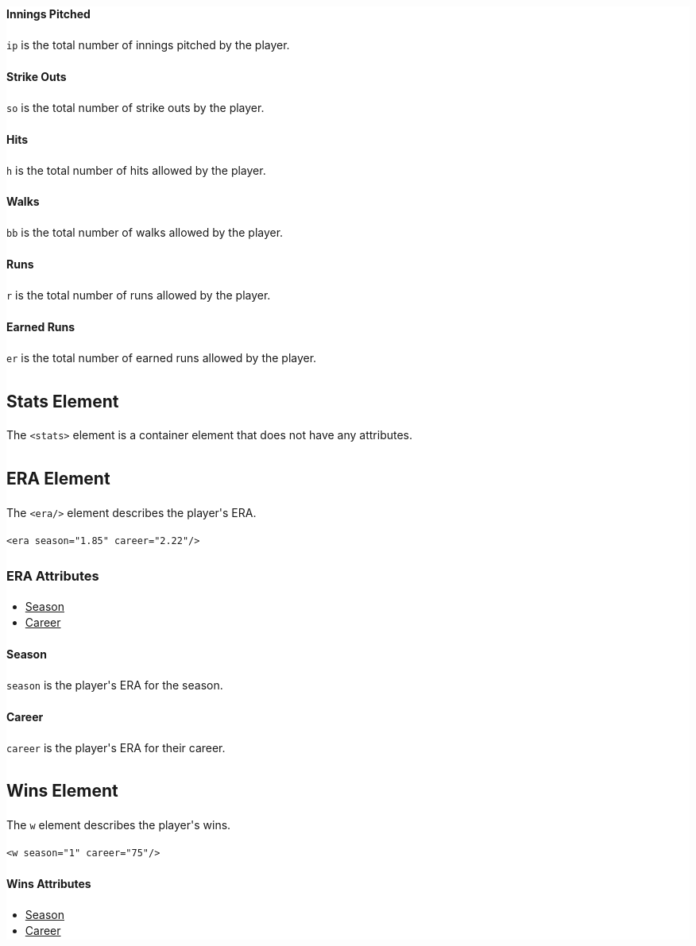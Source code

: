 #### <a name="pitinningspitched">Innings Pitched</a>

`ip` is the total number of innings pitched by the player.

#### <a name="pitstrikeouts">Strike Outs</a>

`so` is the total number of strike outs by the player.

#### <a name="pithits">Hits</a>

`h` is the total number of hits allowed by the player.

#### <a name="pitwalks">Walks</a>

`bb` is the total number of walks allowed by the player.

#### <a name="pitruns">Runs</a>

`r` is the total number of runs allowed by the player.

#### <a name="pitearnedruns">Earned Runs</a>

`er` is the total number of earned runs allowed by the player.

## <a name="estats">Stats Element</a>

The `<stats>` element is a container element that does not have any attributes.

## <a name="eera">ERA Element</a>

The `<era/>` element describes the player's ERA.

    <era season="1.85" career="2.22"/>

### ERA Attributes

+ [Season](#eraseason)
+ [Career](#eracareer)

#### <a name="eraseason">Season</a>

`season` is the player's ERA for the season.

#### <a name="eracareer">Career</a>

`career` is the player's ERA for their career.

## <a name="ewins">Wins Element</a>

The `w` element describes the player's wins.

    <w season="1" career="75"/>

#### Wins Attributes

+ [Season](#winsseason)
+ [Career](#winscareer)
